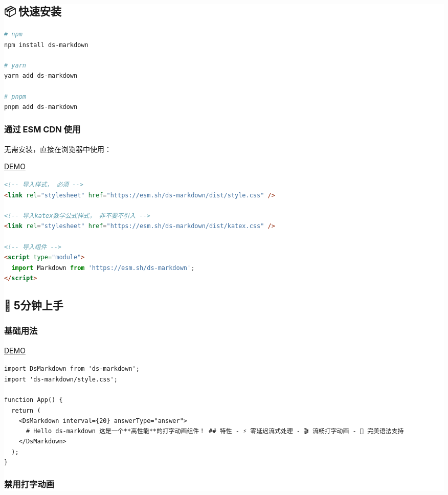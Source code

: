 ## 📦 快速安装

```bash
# npm
npm install ds-markdown

# yarn
yarn add ds-markdown

# pnpm
pnpm add ds-markdown
```

### 通过 ESM CDN 使用

无需安装，直接在浏览器中使用：

[DEMO](https://stackblitz.com/edit/stackblitz-starters-7vcclcw7?file=index.html)

```html
<!-- 导入样式， 必须 -->
<link rel="stylesheet" href="https://esm.sh/ds-markdown/dist/style.css" />

<!-- 导入katex数学公式样式， 非不要不引入 -->
<link rel="stylesheet" href="https://esm.sh/ds-markdown/dist/katex.css" />

<!-- 导入组件 -->
<script type="module">
  import Markdown from 'https://esm.sh/ds-markdown';
</script>
```

## 🚀 5分钟上手

### 基础用法

[DEMO](https://stackblitz.com/edit/vitejs-vite-z94syu8j?file=src%2FApp.tsx)

```tsx
import DsMarkdown from 'ds-markdown';
import 'ds-markdown/style.css';

function App() {
  return (
    <DsMarkdown interval={20} answerType="answer">
      # Hello ds-markdown 这是一个**高性能**的打字动画组件！ ## 特性 - ⚡ 零延迟流式处理 - 🎬 流畅打字动画 - 🎯 完美语法支持
    </DsMarkdown>
  );
}
```

### 禁用打字动画
